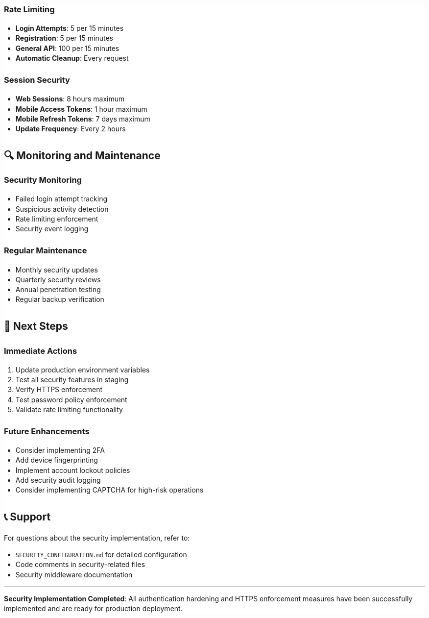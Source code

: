 ### Rate Limiting
- **Login Attempts**: 5 per 15 minutes
- **Registration**: 5 per 15 minutes
- **General API**: 100 per 15 minutes
- **Automatic Cleanup**: Every request

### Session Security
- **Web Sessions**: 8 hours maximum
- **Mobile Access Tokens**: 1 hour maximum
- **Mobile Refresh Tokens**: 7 days maximum
- **Update Frequency**: Every 2 hours

## 🔍 Monitoring and Maintenance

### Security Monitoring
- Failed login attempt tracking
- Suspicious activity detection
- Rate limiting enforcement
- Security event logging

### Regular Maintenance
- Monthly security updates
- Quarterly security reviews
- Annual penetration testing
- Regular backup verification

## 🎯 Next Steps

### Immediate Actions
1. Update production environment variables
2. Test all security features in staging
3. Verify HTTPS enforcement
4. Test password policy enforcement
5. Validate rate limiting functionality

### Future Enhancements
- Consider implementing 2FA
- Add device fingerprinting
- Implement account lockout policies
- Add security audit logging
- Consider implementing CAPTCHA for high-risk operations

## 📞 Support

For questions about the security implementation, refer to:
- `SECURITY_CONFIGURATION.md` for detailed configuration
- Code comments in security-related files
- Security middleware documentation

---

**Security Implementation Completed**: All authentication hardening and HTTPS enforcement measures have been successfully implemented and are ready for production deployment.
